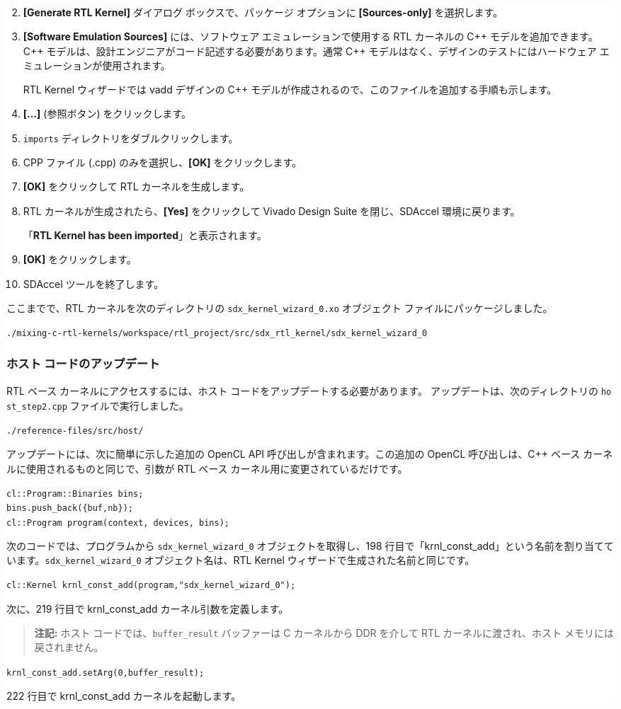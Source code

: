 2. **\[Generate RTL Kernel]** ダイアログ ボックスで、パッケージ オプションに **\[Sources-only]** を選択します。

3. **\[Software Emulation Sources]** には、ソフトウェア エミュレーションで使用する RTL カーネルの C++ モデルを追加できます。  
C++ モデルは、設計エンジニアがコード記述する必要があります。通常 C++ モデルはなく、デザインのテストにはハードウェア エミュレーションが使用されます。

   RTL Kernel ウィザードでは vadd デザインの C++ モデルが作成されるので、このファイルを追加する手順も示します。

4. **\[…]** (参照ボタン) をクリックします。

5. `imports` ディレクトリをダブルクリックします。

6. CPP ファイル (.cpp) のみを選択し、**\[OK]** をクリックします。

7. **\[OK]** をクリックして RTL カーネルを生成します。

8. RTL カーネルが生成されたら、**\[Yes]** をクリックして Vivado Design Suite を閉じ、SDAccel 環境に戻ります。

   「**RTL Kernel has been imported**」と表示されます。

9. **\[OK]** をクリックします。

10. SDAccel ツールを終了します。

ここまでで、RTL カーネルを次のディレクトリの `sdx_kernel_wizard_0.xo` オブジェクト ファイルにパッケージしました。

```
./mixing-c-rtl-kernels/workspace/rtl_project/src/sdx_rtl_kernel/sdx_kernel_wizard_0
```

### ホスト コードのアップデート

RTL ベース カーネルにアクセスするには、ホスト コードをアップデートする必要があります。  アップデートは、次のディレクトリの `host_step2.cpp` ファイルで実行しました。

```
./reference-files/src/host/
```

アップデートには、次に簡単に示した追加の OpenCL API 呼び出しが含まれます。この追加の OpenCL 呼び出しは、C++ ベース カーネルに使用されるものと同じで、引数が RTL ベース カーネル用に変更されているだけです。

```
cl::Program::Binaries bins;
bins.push_back({buf,nb});
cl::Program program(context, devices, bins);
```

次のコードでは、プログラムから `sdx_kernel_wizard_0` オブジェクトを取得し、198 行目で「krnl\_const\_add」という名前を割り当てています。`sdx_kernel_wizard_0` オブジェクト名は、RTL Kernel ウィザードで生成された名前と同じです。

```
cl::Kernel krnl_const_add(program,"sdx_kernel_wizard_0");
```

次に、219 行目で krnl\_const\_add カーネル引数を定義します。

> **注記:** ホスト コードでは、`buffer_result` バッファーは C カーネルから DDR を介して RTL カーネルに渡され、ホスト メモリには戻されません。

```
krnl_const_add.setArg(0,buffer_result);
```

222 行目で krnl\_const\_add カーネルを起動します。
